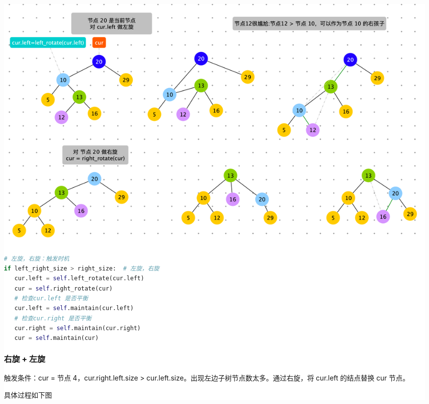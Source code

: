 ![](../算法/数据结构/有序表/images/screenshot-20220813-102432.png)



```python
# 左旋，右旋：触发时机
if left_right_size > right_size:  # 左旋，右旋
   cur.left = self.left_rotate(cur.left)
   cur = self.right_rotate(cur)
   # 检查cur.left 是否平衡
   cur.left = self.maintain(cur.left)
   # 检查cur.right 是否平衡
   cur.right = self.maintain(cur.right)
   cur = self.maintain(cur)
```



### 右旋 + 左旋

触发条件：cur = 节点 4，cur.right.left.size > cur.left.size。出现左边子树节点数太多。通过右旋，将 cur.left 的结点替换 cur 节点。

具体过程如下图
